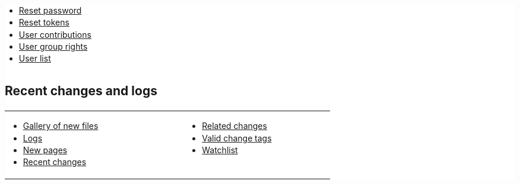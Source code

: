 </ul></td>
<td style="width: 10%"></td>
<td style="width: 30%"><ul>
<li><a href="/wiki/Special:PasswordReset"
title="Special:PasswordReset">Reset password</a></li>
<li><a href="/wiki/Special:ResetTokens"
title="Special:ResetTokens">Reset tokens</a></li>
<li><a href="/wiki/Special:Contributions"
title="Special:Contributions">User contributions</a></li>
<li><a href="/wiki/Special:ListGroupRights"
title="Special:ListGroupRights">User group rights</a></li>
<li><a href="/wiki/Special:ListUsers" title="Special:ListUsers">User
list</a></li>
</ul></td>
<td style="width: 30%"></td>
</tr>
</tbody>
</table>

## <span id="Recent_changes_and_logs" class="mw-headline">Recent changes and logs</span>

<table class="mw-specialpages-table" style="width:100%;">
<colgroup>
<col style="width: 25%" />
<col style="width: 25%" />
<col style="width: 25%" />
<col style="width: 25%" />
</colgroup>
<tbody>
<tr class="odd">
<td style="width: 30%; vertical-align: top"><ul>
<li><a href="/wiki/Special:NewFiles" title="Special:NewFiles">Gallery of
new files</a></li>
<li><a href="/wiki/Special:Log" title="Special:Log">Logs</a></li>
<li><a href="/wiki/Special:NewPages" title="Special:NewPages">New
pages</a></li>
<li><a href="/wiki/Special:RecentChanges"
title="Special:RecentChanges">Recent changes</a></li>
</ul></td>
<td style="width: 10%"></td>
<td style="width: 30%"><ul>
<li><a href="/wiki/Special:RecentChangesLinked"
title="Special:RecentChangesLinked">Related changes</a></li>
<li><a href="/wiki/Special:Tags" title="Special:Tags">Valid change
tags</a></li>
<li><a href="/wiki/Special:Watchlist"
title="Special:Watchlist">Watchlist</a></li>
</ul></td>
<td style="width: 30%"></td>
</tr>
</tbody>
</table>
